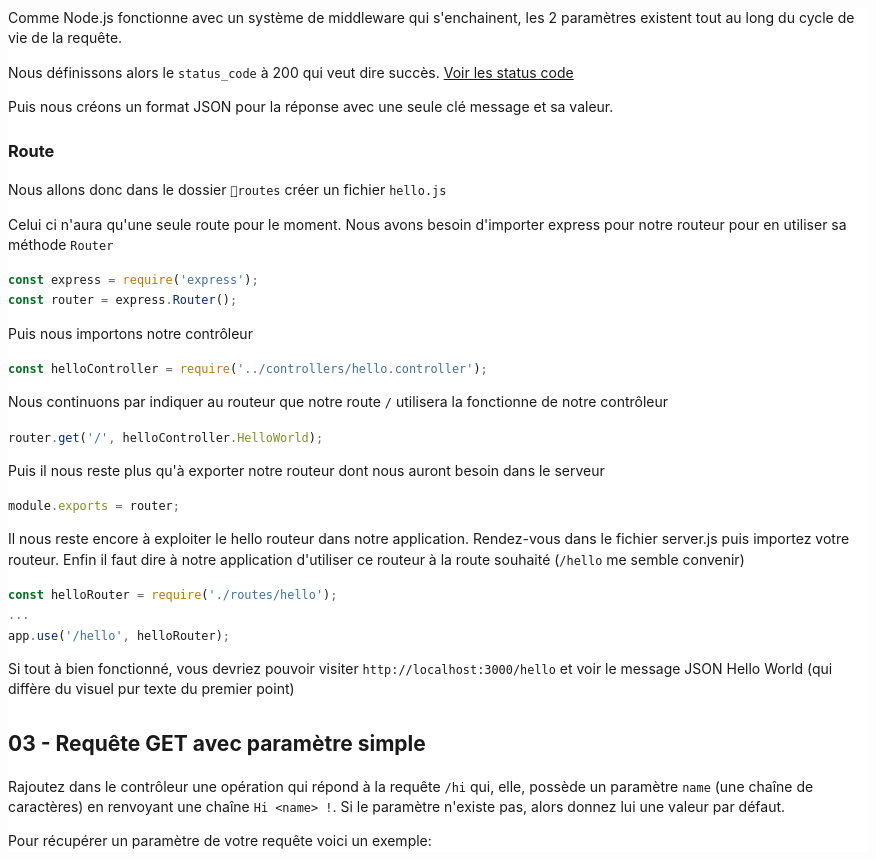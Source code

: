 Comme Node.js fonctionne avec un système de middleware qui s'enchainent, les 2 paramètres existent tout au long du cycle de vie de la requête. 

Nous définissons alors le `status_code` à 200 qui veut dire succès. [Voir les status code](https://developer.mozilla.org/en-US/docs/Web/HTTP/Status)

Puis nous créons un format JSON pour la réponse avec une seule clé message et sa valeur.

### Route 

Nous allons donc dans le dossier `📂routes` créer un fichier `hello.js`

Celui ci n'aura qu'une seule route pour le moment. Nous avons besoin d'importer express pour notre routeur pour en utiliser sa méthode `Router`

```js
const express = require('express');
const router = express.Router();
```

Puis nous importons notre contrôleur

```js
const helloController = require('../controllers/hello.controller');
```

Nous continuons par indiquer au routeur que notre route `/` utilisera la fonctionne de notre contrôleur

```js
router.get('/', helloController.HelloWorld);
```

Puis il nous reste plus qu'à exporter notre routeur dont nous auront besoin dans le serveur

```js
module.exports = router;
```

Il nous reste encore à exploiter le hello routeur dans notre application. Rendez-vous dans le fichier server.js puis importez votre routeur. Enfin il faut dire à notre application d'utiliser ce routeur à la route souhaité (`/hello` me semble convenir)

```js
const helloRouter = require('./routes/hello');
...
app.use('/hello', helloRouter);
```

Si tout à bien fonctionné, vous devriez pouvoir visiter `http://localhost:3000/hello` et voir le message JSON Hello World (qui diffère du visuel pur texte du premier point)

## 03 - Requête GET avec paramètre simple

Rajoutez dans le contrôleur une opération qui répond à la requête `/hi` qui, elle, possède un paramètre `name` (une chaîne de caractères) en renvoyant une chaîne `Hi <name> !`. Si le paramètre n'existe pas, alors donnez lui une valeur par défaut.

Pour récupérer un paramètre de votre requête voici un exemple:
